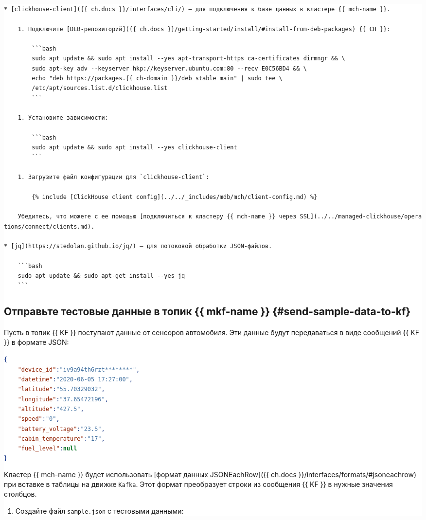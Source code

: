     * [clickhouse-client]({{ ch.docs }}/interfaces/cli/) — для подключения к базе данных в кластере {{ mch-name }}.

        1. Подключите [DEB-репозиторий]({{ ch.docs }}/getting-started/install/#install-from-deb-packages) {{ CH }}:

            ```bash
            sudo apt update && sudo apt install --yes apt-transport-https ca-certificates dirmngr && \
            sudo apt-key adv --keyserver hkp://keyserver.ubuntu.com:80 --recv E0C56BD4 && \
            echo "deb https://packages.{{ ch-domain }}/deb stable main" | sudo tee \
            /etc/apt/sources.list.d/clickhouse.list
            ```

        1. Установите зависимости:

            ```bash
            sudo apt update && sudo apt install --yes clickhouse-client
            ```

        1. Загрузите файл конфигурации для `clickhouse-client`:

            {% include [ClickHouse client config](../../_includes/mdb/mch/client-config.md) %}

        Убедитесь, что можете с ее помощью [подключиться к кластеру {{ mch-name }} через SSL](../../managed-clickhouse/operations/connect/clients.md).

    * [jq](https://stedolan.github.io/jq/) — для потоковой обработки JSON-файлов.

        ```bash
        sudo apt update && sudo apt-get install --yes jq
        ```

## Отправьте тестовые данные в топик {{ mkf-name }} {#send-sample-data-to-kf}

Пусть в топик {{ KF }} поступают данные от сенсоров автомобиля. Эти данные будут передаваться в виде сообщений {{ KF }} в формате JSON:

```json
{
    "device_id":"iv9a94th6rzt********",
    "datetime":"2020-06-05 17:27:00",
    "latitude":"55.70329032",
    "longitude":"37.65472196",
    "altitude":"427.5",
    "speed":"0",
    "battery_voltage":"23.5",
    "cabin_temperature":"17",
    "fuel_level":null
}
```

Кластер {{ mch-name }} будет использовать [формат данных JSONEachRow]({{ ch.docs }}/interfaces/formats/#jsoneachrow) при вставке в таблицы на движке `Kafka`. Этот формат преобразует строки из сообщения {{ KF }} в нужные значения столбцов.

1. Создайте файл `sample.json` с тестовыми данными:
